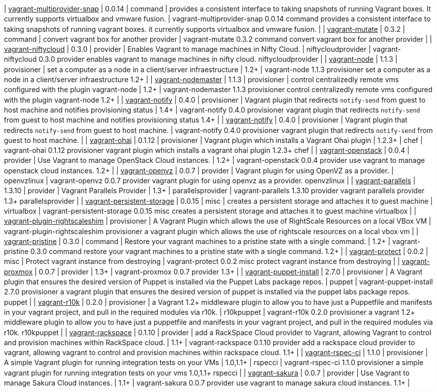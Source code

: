 | [vagrant-multiprovider-snap](https://github.com/scalefactory/vagrant-multiprovider-snap) | 0.0.14 | command | provides a consistent interface to taking snapshots of running Vagrant boxes. It currently supports virtualbox and vmware fusion. | vagrant-multiprovider-snap 0.0.14 command provides a consistent interface to taking snapshots of running vagrant boxes. it currently supports virtualbox and vmware fusion. |
| [vagrant-mutate](https://github.com/sciurus/vagrant-mutate) | 0.3.2 | command | convert vagrant box for another provider | vagrant-mutate 0.3.2 command convert vagrant box for another provider |
| [vagrant-niftycloud](https://github.com/sakama/vagrant-niftycloud) | 0.3.0 | provider | Enables Vagrant to manage machines in Nifty Cloud. | niftycloudprovider | vagrant-niftycloud 0.3.0 provider enables vagrant to manage machines in nifty cloud. niftycloudprovider |
| [vagrant-node](https://github.com/fjsanpedro/vagrant-node) | 1.1.3 | provisioner | set a computer as a node in a client/server infraestructure | 1.2+ | vagrant-node 1.1.3 provisioner set a computer as a node in a client/server infraestructure 1.2+ |
| [vagrant-nodemaster](https://github.com/fjsanpedro/vagrant-nodemaster/) | 1.1.3 | provisioner | control centralizedly remote vms configured with the plugin vagrant-node | 1.2+ | vagrant-nodemaster 1.1.3 provisioner control centralizedly remote vms configured with the plugin vagrant-node 1.2+ |
| [vagrant-notify](https://github.com/fgrehm/vagrant-notify) | 0.4.0 | provisioner | Vagrant plugin that redirects `notify-send` from guest to host machine and notifies provisioning status | 1.4+ | vagrant-notify 0.4.0 provisioner vagrant plugin that redirects `notify-send` from guest to host machine and notifies provisioning status 1.4+ |
| [vagrant-notify](https://github.com/fgrehm/vagrant-notify) | 0.4.0 | provisioner | Vagrant plugin that redirects `notify-send` from guest to host machine. | vagrant-notify 0.4.0 provisioner vagrant plugin that redirects `notify-send` from guest to host machine. |
| [vagrant-ohai](https://github.com/avishai-ish-shalom/vagrant-ohai) | 0.1.12 | provisioner | Vagrant plugin which installs a Vagrant Ohai plugin | 1.2.3+ | chef | vagrant-ohai 0.1.12 provisioner vagrant plugin which installs a vagrant ohai plugin 1.2.3+ chef |
| [vagrant-openstack](https://github.com/mat128/vagrant-openstack) | 0.0.4 | provider | Use Vagrant to manage OpenStack Cloud instances. | 1.2+ | vagrant-openstack 0.0.4 provider use vagrant to manage openstack cloud instances. 1.2+ |
| [vagrant-openvz](https://github.com/abrooke/vagrant-openvz) | 0.0.7 | provider | Vagrant plugin for using OpenVZ as a provider. | openvzlinux | vagrant-openvz 0.0.7 provider vagrant plugin for using openvz as a provider. openvzlinux |
| [vagrant-parallels](https://github.com/Parallels/vagrant-parallels) | 1.3.10 | provider | Vagrant Parallels Provider | 1.3+ | parallelsprovider | vagrant-parallels 1.3.10 provider vagrant parallels provider 1.3+ parallelsprovider |
| [vagrant-persistent-storage](https://github.com/kusnier/vagrant-persistent-storage) | 0.0.15 | misc | creates a persistent storage and attaches it to guest machine | virtualbox | vagrant-persistent-storage 0.0.15 misc creates a persistent storage and attaches it to guest machine virtualbox |
| [vagrant-plugin-rightscaleshim](https://github.com/rgeyer/vagrant-plugin-rightscaleshim) | provisioner | A Vagrant Plugin which allows the use of RightScale Resources on a local VBox VM | vagrant-plugin-rightscaleshim provisioner a vagrant plugin which allows the use of rightscale resources on a local vbox vm |
| [vagrant-pristine](https://github.com/fgrehm/vagrant-pristine) | 0.3.0 | command | Restore your vagrant machines to a pristine state with a single command. | 1.2+ | vagrant-pristine 0.3.0 command restore your vagrant machines to a pristine state with a single command. 1.2+ |
| [vagrant-protect](https://rubygems.org/gems/vagrant-protect) | 0.0.2 | misc | Protect vagrant instance from destroying | vagrant-protect 0.0.2 misc protect vagrant instance from destroying |
| [vagrant-proxmox](https://github.com/telcat/vagrant-proxmox) | 0.0.7 | provider | 1.3+ | vagrant-proxmox 0.0.7 provider 1.3+ |
| [vagrant-puppet-install](https://github.com/patcon/vagrant-puppet-install) | 2.7.0 | provisioner | A Vagrant plugin that ensures the desired version of Puppet is installed via the Puppet Labs package repos. | puppet | vagrant-puppet-install 2.7.0 provisioner a vagrant plugin that ensures the desired version of puppet is installed via the puppet labs package repos. puppet |
| [vagrant-r10k](https://github.com/jantman/vagrant-r10k) | 0.2.0 | provisioner | a Vagrant 1.2+ middleware plugin to allow you to have just a Puppetfile and manifests in your vagrant project, and pull in the required modules via r10k. | r10kpuppet | vagrant-r10k 0.2.0 provisioner a vagrant 1.2+ middleware plugin to allow you to have just a puppetfile and manifests in your vagrant project, and pull in the required modules via r10k. r10kpuppet |
| [vagrant-rackspace](https://github.com/mitchellh/vagrant-rackspace) | 0.1.10 | provider | add a RackSpace Cloud provider to Vagrant, allowing Vagrant to control and provision machines within RackSpace cloud. | 1.1+ | vagrant-rackspace 0.1.10 provider add a rackspace cloud provider to vagrant, allowing vagrant to control and provision machines within rackspace cloud. 1.1+ |
| [vagrant-rspec-ci](https://github.com/clintoncwolfe/vagrant-rspec-ci) | 1.1.0 | provisioner | A simple Vagrant plugin for running integration tests on your VMs | 1.0,1.1+ | rspecci | vagrant-rspec-ci 1.1.0 provisioner a simple vagrant plugin for running integration tests on your vms 1.0,1.1+ rspecci |
| [vagrant-sakura](https://github.com/tsahara/vagrant-sakura) | 0.0.7 | provider | Use Vagrant to manage Sakura Cloud instances. | 1.1+ | vagrant-sakura 0.0.7 provider use vagrant to manage sakura cloud instances. 1.1+ |